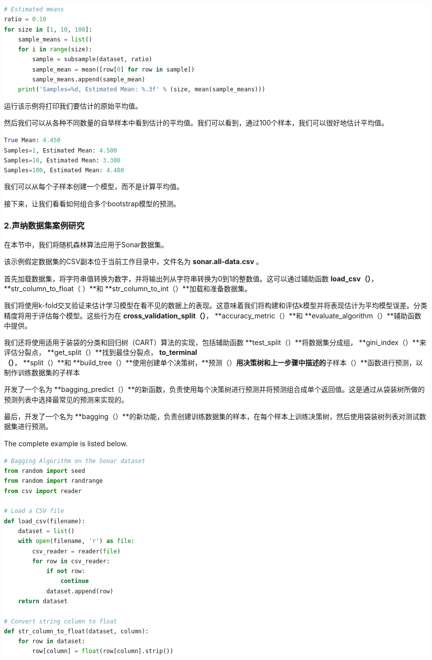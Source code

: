 ```py
# Estimated means
ratio = 0.10
for size in [1, 10, 100]:
	sample_means = list()
	for i in range(size):
		sample = subsample(dataset, ratio)
		sample_mean = mean([row[0] for row in sample])
		sample_means.append(sample_mean)
	print('Samples=%d, Estimated Mean: %.3f' % (size, mean(sample_means)))
```

运行该示例将打印我们要估计的原始平均值。

然后我们可以从各种不同数量的自举样本中看到估计的平均值。我们可以看到，通过100个样本，我们可以很好地估计平均值。

```py
True Mean: 4.450
Samples=1, Estimated Mean: 4.500
Samples=10, Estimated Mean: 3.300
Samples=100, Estimated Mean: 4.480
```

我们可以从每个子样本创建一个模型，而不是计算平均值。

接下来，让我们看看如何组合多个bootstrap模型的预测。

### 2.声纳数据集案例研究

在本节中，我们将随机森林算法应用于Sonar数据集。

该示例假定数据集的CSV副本位于当前工作目录中，文件名为 **sonar.all-data.csv** 。

首先加载数据集，将字符串值转换为数字，并将输出列从字符串转换为0到1的整数值。这可以通过辅助函数 **load_csv（）**， **str_column_to_float（ ）**和 **str_column_to_int（）**加载和准备数据集。

我们将使用k-fold交叉验证来估计学习模型在看不见的数据上的表现。这意味着我们将构建和评估k模型并将表现估计为平均模型误差。分类精度将用于评估每个模型。这些行为在 **cross_validation_split（）**， **accuracy_metric（）**和 **evaluate_algorithm（）**辅助函数中提供。

我们还将使用适用于装袋的分类和回归树（CART）算法的实现，包括辅助函数 **test_split（）**将数据集分成组， **gini_index（）**来评估分裂点， **get_split（）**找到最佳分裂点， **to_terminal（）**， **split（）**和 **build_tree（）**使用创建单个决策树，**预测（）**用决策树和上一步骤中描述的**子样本（）**函数进行预测，以制作训练数据集的子样本

开发了一个名为 **bagging_predict（）**的新函数，负责使用每个决策树进行预测并将预测组合成单个返回值。这是通过从袋装树所做的预测列表中选择最常见的预测来实现的。

最后，开发了一个名为 **bagging（）**的新功能，负责创建训练数据集的样本，在每个样本上训练决策树，然后使用袋装树列表对测试数据集进行预测。

The complete example is listed below.

```py
# Bagging Algorithm on the Sonar dataset
from random import seed
from random import randrange
from csv import reader

# Load a CSV file
def load_csv(filename):
	dataset = list()
	with open(filename, 'r') as file:
		csv_reader = reader(file)
		for row in csv_reader:
			if not row:
				continue
			dataset.append(row)
	return dataset

# Convert string column to float
def str_column_to_float(dataset, column):
	for row in dataset:
		row[column] = float(row[column].strip())

```
